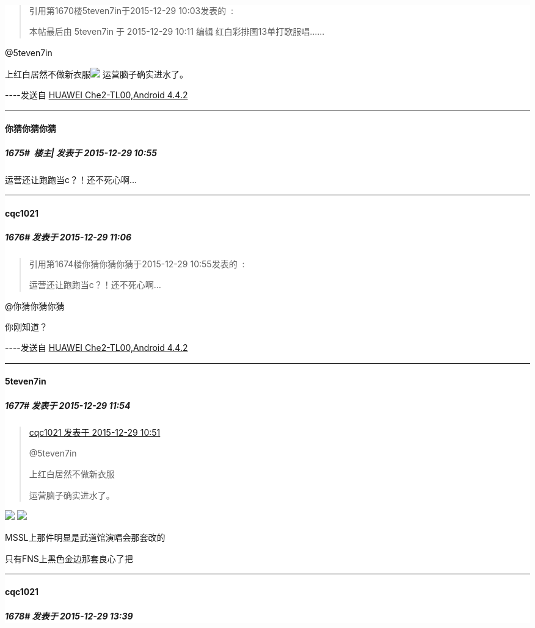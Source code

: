 <blockquote>引用第1670楼5teven7in于2015-12-29 10:03发表的  :

本帖最后由 5teven7in 于 2015-12-29 10:11 编辑 红白彩排图13单打歌服唱......</blockquote>
@5teven7in

上红白居然不做新衣服<img src="https://static.saraba1st.com/image/smiley/face/149.gif" referrerpolicy="no-referrer">
运营脑子确实进水了。

----发送自 [HUAWEI Che2-TL00,Android 4.4.2](http://stage1.5j4m.com/?1.19)

*****

####  你猜你猜你猜  
##### 1675#         楼主| 发表于 2015-12-29 10:55

运营还让跑跑当c？！还不死心啊…

*****

####  cqc1021  
##### 1676#       发表于 2015-12-29 11:06

<blockquote>引用第1674楼你猜你猜你猜于2015-12-29 10:55发表的  :

运营还让跑跑当c？！还不死心啊…</blockquote>
@你猜你猜你猜

你刚知道？

----发送自 [HUAWEI Che2-TL00,Android 4.4.2](http://stage1.5j4m.com/?1.19)

*****

####  5teven7in  
##### 1677#       发表于 2015-12-29 11:54

<blockquote><a href="httphttps://bbs.saraba1st.com/2b/forum.php?mod=redirect&amp;goto=findpost&amp;pid=31163643&amp;ptid=1102389" target="_blank">cqc1021 发表于 2015-12-29 10:51</a>

@5teven7in

上红白居然不做新衣服

运营脑子确实进水了。</blockquote>
<img src="http://ww3.sinaimg.cn/mw1024/005FMSh6gw1ezc3y26tqmj30sg0g0432.jpg" referrerpolicy="no-referrer">
<img src="http://ww2.sinaimg.cn/mw1024/005FMSh6gw1eylkfok77gj30sg0g0mzs.jpg" referrerpolicy="no-referrer">

MSSL上那件明显是武道馆演唱会那套改的

只有FNS上黑色金边那套良心了把

*****

####  cqc1021  
##### 1678#       发表于 2015-12-29 13:39
